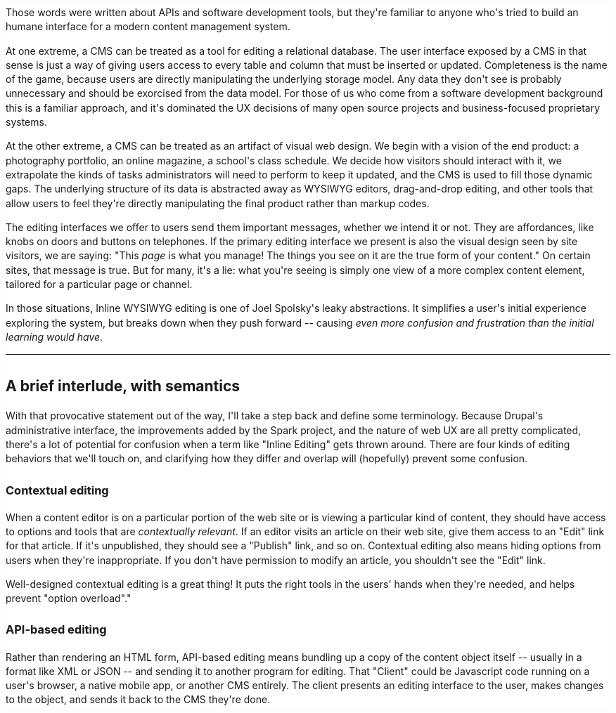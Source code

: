Those words were written about APIs and software development tools, but they're familiar to anyone who's tried to build an humane interface for a modern content management system.

At one extreme, a CMS can be treated as a tool for editing a relational database. The user interface exposed by a CMS in that sense is just a way of giving users access to every table and column that must be inserted or updated. Completeness is the name of the game, because users are directly manipulating the underlying storage model. Any data they don't see is probably unnecessary and should be exorcised from the data model. For those of us who come from a software development background this is a familiar approach, and it's dominated the UX decisions of many open source projects and business-focused proprietary systems.

At the other extreme, a CMS can be treated as an artifact of visual web design. We begin with a vision of the end product: a photography portfolio, an online magazine, a school's class schedule. We decide how visitors should interact with it, we extrapolate the kinds of tasks administrators will need to perform to keep it updated, and the CMS is used to fill those dynamic gaps. The underlying structure of its data is abstracted away as WYSIWYG editors, drag-and-drop editing, and other tools that allow users to feel they're directly manipulating the final product rather than markup codes.

The editing interfaces we offer to users send them important messages, whether we intend it or not. They are affordances, like knobs on doors and buttons on telephones. If the primary editing interface we present is also the visual design seen by site visitors, we are saying: "This *page* is what you manage! The things you see on it are the true form of your content." On certain sites, that message is true. But for many, it's a lie: what you're seeing is simply one view of a more complex content element, tailored for a particular page or channel.

In those situations, Inline WYSIWYG editing is one of Joel Spolsky's leaky abstractions. It simplifies a user's initial experience exploring the system, but breaks down when they push forward -- causing *even more confusion and frustration than the initial learning would have.*

---

## A brief interlude, with semantics

With that provocative statement out of the way, I'll take a step back and define some terminology. Because Drupal's administrative interface, the improvements added by the Spark project, and the nature of web UX are all pretty complicated, there's a lot of potential for confusion when a term like "Inline Editing" gets thrown around. There are four kinds of editing behaviors that we'll touch on, and clarifying how they differ and overlap will (hopefully) prevent some confusion.

### Contextual editing
When a content editor is on a particular portion of the web site or is viewing a particular kind of content, they should have access to options and tools that are *contextually relevant*. If an editor visits an article on their web site, give them access to an "Edit" link for that article. If it's unpublished, they should see a "Publish" link, and so on. Contextual editing also means hiding options from users when they're inappropriate. If you don't have permission to modify an article, you shouldn't see the "Edit" link.

Well-designed contextual editing is a great thing! It puts the right tools in the users' hands when they're needed, and helps prevent "option overload"."

### API-based editing
Rather than rendering an HTML form, API-based editing means bundling up a copy of the content object itself -- usually in a format like XML or JSON -- and sending it to another program for editing. That "Client" could be Javascript code running on a user's browser, a native mobile app, or another CMS entirely. The client presents an editing interface to the user, makes changes to the object, and sends it back to the CMS they're done.
